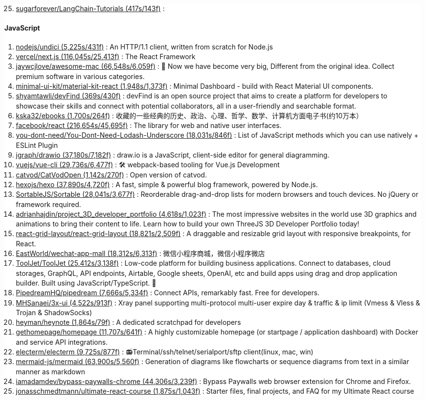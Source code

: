25. [sugarforever/LangChain-Tutorials (417s/143f)](https://github.com/sugarforever/LangChain-Tutorials) : 

#### JavaScript
1. [nodejs/undici (5,225s/431f)](https://github.com/nodejs/undici) : An HTTP/1.1 client, written from scratch for Node.js
2. [vercel/next.js (116,045s/25,413f)](https://github.com/vercel/next.js) : The React Framework
3. [jaywcjlove/awesome-mac (66,548s/6,059f)](https://github.com/jaywcjlove/awesome-mac) :  Now we have become very big, Different from the original idea. Collect premium software in various categories.
4. [minimal-ui-kit/material-kit-react (1,948s/1,373f)](https://github.com/minimal-ui-kit/material-kit-react) : Minimal Dashboard - build with React Material UI components.
5. [shyamtawli/devFind (369s/430f)](https://github.com/shyamtawli/devFind) : devFind is an open source project that aims to create a platform for developers to showcase their skills and connect with potential collaborators, all in a user-friendly and searchable format.
6. [kska32/ebooks (1,700s/264f)](https://github.com/kska32/ebooks) : 收藏的一些经典的历史、政治、心理、哲学、数学、计算机方面电子书(约10万本）
7. [facebook/react (216,654s/45,695f)](https://github.com/facebook/react) : The library for web and native user interfaces.
8. [you-dont-need/You-Dont-Need-Lodash-Underscore (18,031s/846f)](https://github.com/you-dont-need/You-Dont-Need-Lodash-Underscore) : List of JavaScript methods which you can use natively + ESLint Plugin
9. [jgraph/drawio (37,180s/7,182f)](https://github.com/jgraph/drawio) : draw.io is a JavaScript, client-side editor for general diagramming.
10. [vuejs/vue-cli (29,736s/6,477f)](https://github.com/vuejs/vue-cli) : 🛠️ webpack-based tooling for Vue.js Development
11. [catvod/CatVodOpen (1,142s/270f)](https://github.com/catvod/CatVodOpen) : Open version of catvod.
12. [hexojs/hexo (37,890s/4,720f)](https://github.com/hexojs/hexo) : A fast, simple & powerful blog framework, powered by Node.js.
13. [SortableJS/Sortable (28,041s/3,677f)](https://github.com/SortableJS/Sortable) : Reorderable drag-and-drop lists for modern browsers and touch devices. No jQuery or framework required.
14. [adrianhajdin/project_3D_developer_portfolio (4,618s/1,023f)](https://github.com/adrianhajdin/project_3D_developer_portfolio) : The most impressive websites in the world use 3D graphics and animations to bring their content to life. Learn how to build your own ThreeJS 3D Developer Portfolio today!
15. [react-grid-layout/react-grid-layout (18,821s/2,509f)](https://github.com/react-grid-layout/react-grid-layout) : A draggable and resizable grid layout with responsive breakpoints, for React.
16. [EastWorld/wechat-app-mall (18,312s/6,313f)](https://github.com/EastWorld/wechat-app-mall) : 微信小程序商城，微信小程序微店
17. [ToolJet/ToolJet (25,412s/3,138f)](https://github.com/ToolJet/ToolJet) : Low-code platform for building business applications. Connect to databases, cloud storages, GraphQL, API endpoints, Airtable, Google sheets, OpenAI, etc and build apps using drag and drop application builder. Built using JavaScript/TypeScript. 🚀
18. [PipedreamHQ/pipedream (7,666s/5,334f)](https://github.com/PipedreamHQ/pipedream) : Connect APIs, remarkably fast. Free for developers.
19. [MHSanaei/3x-ui (4,522s/913f)](https://github.com/MHSanaei/3x-ui) : Xray panel supporting multi-protocol multi-user expire day & traffic & ip limit (Vmess & Vless & Trojan & ShadowSocks)
20. [heyman/heynote (1,864s/79f)](https://github.com/heyman/heynote) : A dedicated scratchpad for developers
21. [gethomepage/homepage (11,707s/641f)](https://github.com/gethomepage/homepage) : A highly customizable homepage (or startpage / application dashboard) with Docker and service API integrations.
22. [electerm/electerm (9,725s/877f)](https://github.com/electerm/electerm) : 📻Terminal/ssh/telnet/serialport/sftp client(linux, mac, win)
23. [mermaid-js/mermaid (63,900s/5,560f)](https://github.com/mermaid-js/mermaid) : Generation of diagrams like flowcharts or sequence diagrams from text in a similar manner as markdown
24. [iamadamdev/bypass-paywalls-chrome (44,306s/3,239f)](https://github.com/iamadamdev/bypass-paywalls-chrome) : Bypass Paywalls web browser extension for Chrome and Firefox.
25. [jonasschmedtmann/ultimate-react-course (1,875s/1,043f)](https://github.com/jonasschmedtmann/ultimate-react-course) : Starter files, final projects, and FAQ for my Ultimate React course
